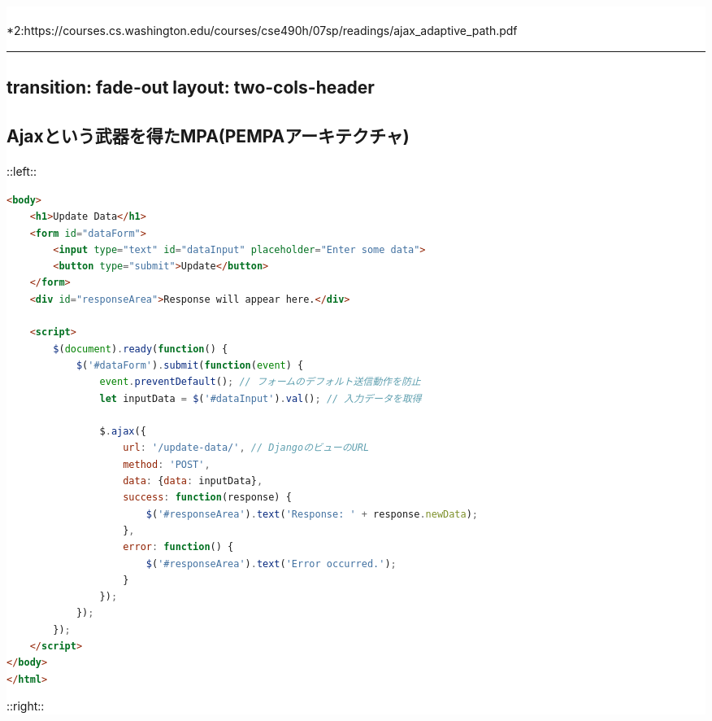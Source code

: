 <br>
*2:https://courses.cs.washington.edu/courses/cse490h/07sp/readings/ajax_adaptive_path.pdf
</span>

---
transition: fade-out
layout: two-cols-header
---

<h2 class="normal-section-title">Ajaxという武器を得たMPA(PEMPAアーキテクチャ)</h2>


::left::

```html
<body>
    <h1>Update Data</h1>
    <form id="dataForm">
        <input type="text" id="dataInput" placeholder="Enter some data">
        <button type="submit">Update</button>
    </form>
    <div id="responseArea">Response will appear here.</div>

    <script>
        $(document).ready(function() {
            $('#dataForm').submit(function(event) {
                event.preventDefault(); // フォームのデフォルト送信動作を防止
                let inputData = $('#dataInput').val(); // 入力データを取得

                $.ajax({
                    url: '/update-data/', // DjangoのビューのURL
                    method: 'POST',
                    data: {data: inputData},
                    success: function(response) {
                        $('#responseArea').text('Response: ' + response.newData);
                    },
                    error: function() {
                        $('#responseArea').text('Error occurred.');
                    }
                });
            });
        });
    </script>
</body>
</html>

```


::right::
<div style="margin-left: 30px;">